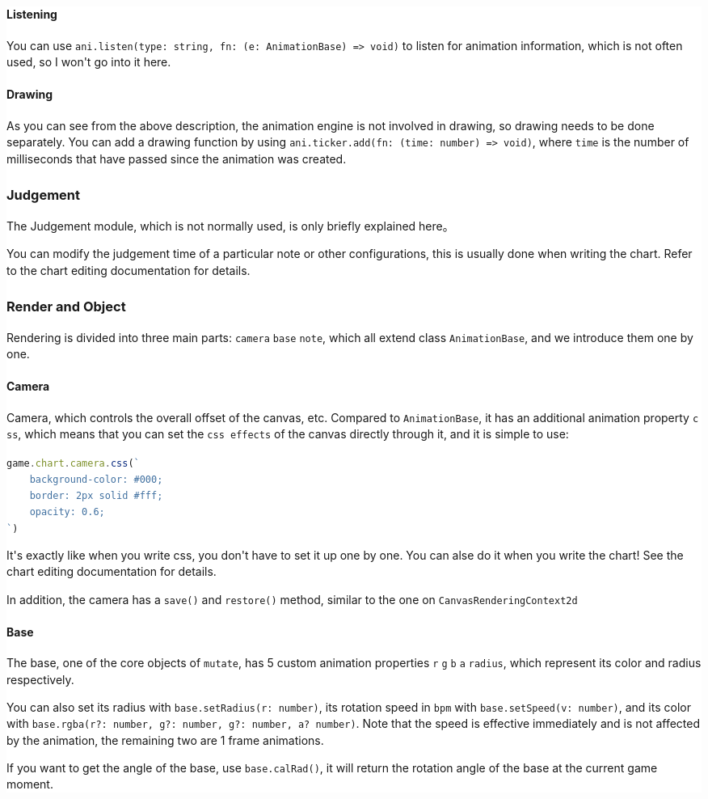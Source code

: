 #### Listening

You can use `ani.listen(type: string, fn: (e: AnimationBase) => void)` to listen for animation information, which is not often used, so I won't go into it here.

#### Drawing

As you can see from the above description, the animation engine is not involved in drawing, so drawing needs to be done separately. You can add a drawing function by using `ani.ticker.add(fn: (time: number) => void)`, where `time` is the number of milliseconds that have passed since the animation was created.

### Judgement

The Judgement module, which is not normally used, is only briefly explained here。

You can modify the judgement time of a particular note or other configurations, this is usually done when writing the chart. Refer to the chart editing documentation for details.

### Render and Object

Rendering is divided into three main parts: `camera` `base` `note`, which all extend class `AnimationBase`, and we introduce them one by one.

#### Camera

Camera, which controls the overall offset of the canvas, etc. Compared to `AnimationBase`, it has an additional animation property `css`, which means that you can set the `css effects` of the canvas directly through it, and it is simple to use:

```js
game.chart.camera.css(`
    background-color: #000;
    border: 2px solid #fff;
    opacity: 0.6;
`)
```

It's exactly like when you write css, you don't have to set it up one by one. You can alse do it when you write the chart! See the chart editing documentation for details.

In addition, the camera has a `save()` and `restore()` method, similar to the one on `CanvasRenderingContext2d`

#### Base

The base, one of the core objects of `mutate`, has 5 custom animation properties `r` `g` `b` `a` `radius`, which represent its color and radius respectively.

You can also set its radius with `base.setRadius(r: number)`, its rotation speed in `bpm` with `base.setSpeed(v: number)`, and its color with `base.rgba(r?: number, g?: number, g?: number, a? number)`. Note that the speed is effective immediately and is not affected by the animation, the remaining two are 1 frame animations.

If you want to get the angle of the base, use `base.calRad()`, it will return the rotation angle of the base at the current game moment.
